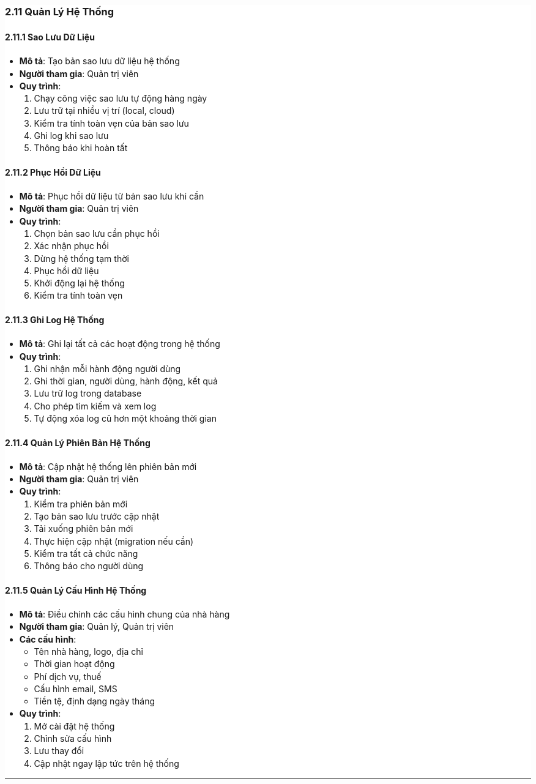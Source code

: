 
### 2.11 Quản Lý Hệ Thống

#### 2.11.1 Sao Lưu Dữ Liệu

-   **Mô tả**: Tạo bản sao lưu dữ liệu hệ thống
-   **Người tham gia**: Quản trị viên
-   **Quy trình**:
    1. Chạy công việc sao lưu tự động hàng ngày
    2. Lưu trữ tại nhiều vị trí (local, cloud)
    3. Kiểm tra tính toàn vẹn của bản sao lưu
    4. Ghi log khi sao lưu
    5. Thông báo khi hoàn tất

#### 2.11.2 Phục Hồi Dữ Liệu

-   **Mô tả**: Phục hồi dữ liệu từ bản sao lưu khi cần
-   **Người tham gia**: Quản trị viên
-   **Quy trình**:
    1. Chọn bản sao lưu cần phục hồi
    2. Xác nhận phục hồi
    3. Dừng hệ thống tạm thời
    4. Phục hồi dữ liệu
    5. Khởi động lại hệ thống
    6. Kiểm tra tính toàn vẹn

#### 2.11.3 Ghi Log Hệ Thống

-   **Mô tả**: Ghi lại tất cả các hoạt động trong hệ thống
-   **Quy trình**:
    1. Ghi nhận mỗi hành động người dùng
    2. Ghi thời gian, người dùng, hành động, kết quả
    3. Lưu trữ log trong database
    4. Cho phép tìm kiếm và xem log
    5. Tự động xóa log cũ hơn một khoảng thời gian

#### 2.11.4 Quản Lý Phiên Bản Hệ Thống

-   **Mô tả**: Cập nhật hệ thống lên phiên bản mới
-   **Người tham gia**: Quản trị viên
-   **Quy trình**:
    1. Kiểm tra phiên bản mới
    2. Tạo bản sao lưu trước cập nhật
    3. Tải xuống phiên bản mới
    4. Thực hiện cập nhật (migration nếu cần)
    5. Kiểm tra tất cả chức năng
    6. Thông báo cho người dùng

#### 2.11.5 Quản Lý Cấu Hình Hệ Thống

-   **Mô tả**: Điều chỉnh các cấu hình chung của nhà hàng
-   **Người tham gia**: Quản lý, Quản trị viên
-   **Các cấu hình**:
    -   Tên nhà hàng, logo, địa chỉ
    -   Thời gian hoạt động
    -   Phí dịch vụ, thuế
    -   Cấu hình email, SMS
    -   Tiền tệ, định dạng ngày tháng
-   **Quy trình**:
    1. Mở cài đặt hệ thống
    2. Chỉnh sửa cấu hình
    3. Lưu thay đổi
    4. Cập nhật ngay lập tức trên hệ thống

---